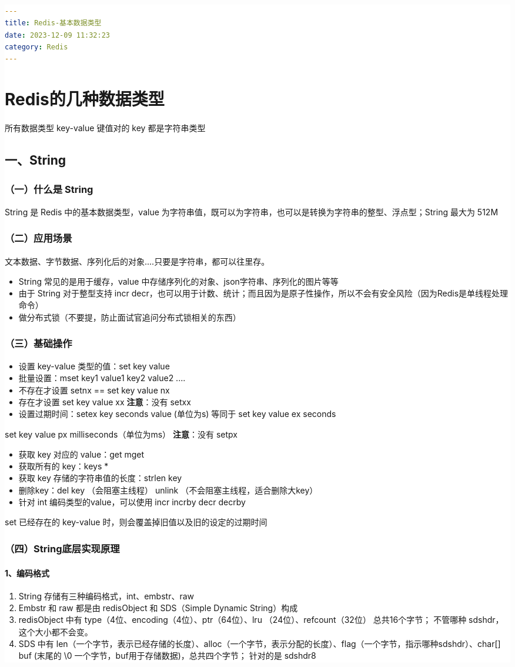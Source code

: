 ```yaml
---
title: Redis-基本数据类型
date: 2023-12-09 11:32:23
category: Redis
---
```


# Redis的几种数据类型

所有数据类型 key-value 键值对的 key 都是字符串类型

## 一、String

### （一）什么是 String

String 是 Redis 中的基本数据类型，value 为字符串值，既可以为字符串，也可以是转换为字符串的整型、浮点型；String 最大为 512M

### （二）应用场景

文本数据、字节数据、序列化后的对象....只要是字符串，都可以往里存。

- String 常见的是用于缓存，value 中存储序列化的对象、json字符串、序列化的图片等等
- 由于 String 对于整型支持 incr decr，也可以用于计数、统计；而且因为是原子性操作，所以不会有安全风险（因为Redis是单线程处理命令）
- 做分布式锁（不要提，防止面试官追问分布式锁相关的东西）

### （三）基础操作

- 设置 key-value 类型的值：set key value
- 批量设置：mset key1 value1 key2 value2 ....
- 不存在才设置 setnx == set key value nx
- 存在才设置 set key value xx   **注意**：没有 setxx
- 设置过期时间：setex key seconds value (单位为s) 等同于 set key value ex seconds

set key value px milliseconds（单位为ms）  **注意**：没有 setpx

- 获取 key 对应的 value：get mget
- 获取所有的 key：keys *
- 获取 key 存储的字符串值的长度：strlen key
- 删除key：del key （会阻塞主线程）   unlink （不会阻塞主线程，适合删除大key）
- 针对 int 编码类型的value，可以使用 incr incrby decr decrby

set 已经存在的 key-value 时，则会覆盖掉旧值以及旧的设定的过期时间

### （四）String底层实现原理

#### 1、编码格式

1. String 存储有三种编码格式，int、embstr、raw
2. Embstr 和 raw 都是由 redisObject 和 SDS（Simple Dynamic String）构成
3. redisObject 中有 type（4位、encoding（4位）、ptr（64位）、lru （24位）、refcount（32位）       总共16个字节； 不管哪种 sdshdr，这个大小都不会变。
4. SDS 中有 len（一个字节，表示已经存储的长度）、alloc（一个字节，表示分配的长度）、flag（一个字节，指示哪种sdshdr）、char[] buf (末尾的 \0 一个字节，buf用于存储数据)，总共四个字节；         针对的是 sdshdr8
